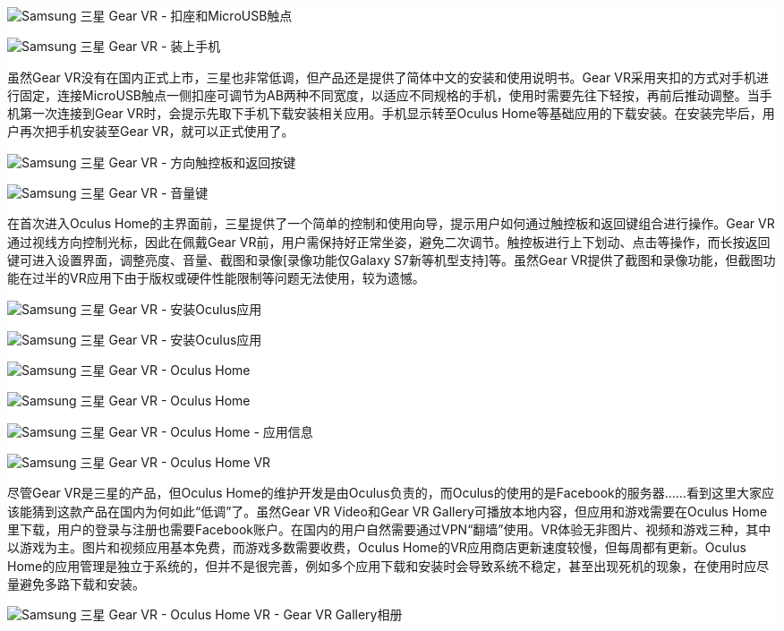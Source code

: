 

![Samsung 三星 Gear VR - 扣座和MicroUSB触点](https://images.soomal.cc/images/doc/20160402/00059583_01.webp)



![Samsung 三星 Gear VR - 装上手机](https://images.soomal.cc/images/doc/20160402/00059586_01.webp)



虽然Gear VR没有在国内正式上市，三星也非常低调，但产品还是提供了简体中文的安装和使用说明书。Gear VR采用夹扣的方式对手机进行固定，连接MicroUSB触点一侧扣座可调节为AB两种不同宽度，以适应不同规格的手机，使用时需要先往下轻按，再前后推动调整。当手机第一次连接到Gear VR时，会提示先取下手机下载安装相关应用。手机显示转至Oculus Home等基础应用的下载安装。在安装完毕后，用户再次把手机安装至Gear VR，就可以正式使用了。



![Samsung 三星 Gear VR - 方向触控板和返回按键](https://images.soomal.cc/images/doc/20160402/00059577_01.webp)



![Samsung 三星 Gear VR - 音量键](https://images.soomal.cc/images/doc/20160402/00059581_01.webp)



在首次进入Oculus Home的主界面前，三星提供了一个简单的控制和使用向导，提示用户如何通过触控板和返回键组合进行操作。Gear VR通过视线方向控制光标，因此在佩戴Gear VR前，用户需保持好正常坐姿，避免二次调节。触控板进行上下划动、点击等操作，而长按返回键可进入设置界面，调整亮度、音量、截图和录像[录像功能仅Galaxy S7新等机型支持]等。虽然Gear VR提供了截图和录像功能，但截图功能在过半的VR应用下由于版权或硬件性能限制等问题无法使用，较为遗憾。



![Samsung 三星 Gear VR - 安装Oculus应用](https://images.soomal.cc/images/doc/20160424/00060187_01.webp)



![Samsung 三星 Gear VR - 安装Oculus应用](https://images.soomal.cc/images/doc/20160424/00060188_01.webp)



![Samsung 三星 Gear VR - Oculus Home](https://images.soomal.cc/images/doc/20160424/00060189_01.webp)



![Samsung 三星 Gear VR - Oculus Home](https://images.soomal.cc/images/doc/20160424/00060190_01.webp)



![Samsung 三星 Gear VR - Oculus Home - 应用信息](https://images.soomal.cc/images/doc/20160424/00060191_01.webp)



![Samsung 三星 Gear VR - Oculus Home VR](https://images.soomal.cc/images/doc/20160424/00060192_01.webp)



尽管Gear VR是三星的产品，但Oculus Home的维护开发是由Oculus负责的，而Oculus的使用的是Facebook的服务器……看到这里大家应该能猜到这款产品在国内为何如此“低调”了。虽然Gear VR Video和Gear VR Gallery可播放本地内容，但应用和游戏需要在Oculus Home里下载，用户的登录与注册也需要Facebook账户。在国内的用户自然需要通过VPN“翻墙”使用。VR体验无非图片、视频和游戏三种，其中以游戏为主。图片和视频应用基本免费，而游戏多数需要收费，Oculus Home的VR应用商店更新速度较慢，但每周都有更新。Oculus Home的应用管理是独立于系统的，但并不是很完善，例如多个应用下载和安装时会导致系统不稳定，甚至出现死机的现象，在使用时应尽量避免多路下载和安装。



![Samsung 三星 Gear VR - Oculus Home VR - Gear VR Gallery相册](https://images.soomal.cc/images/doc/20160424/00060193_01.webp)
